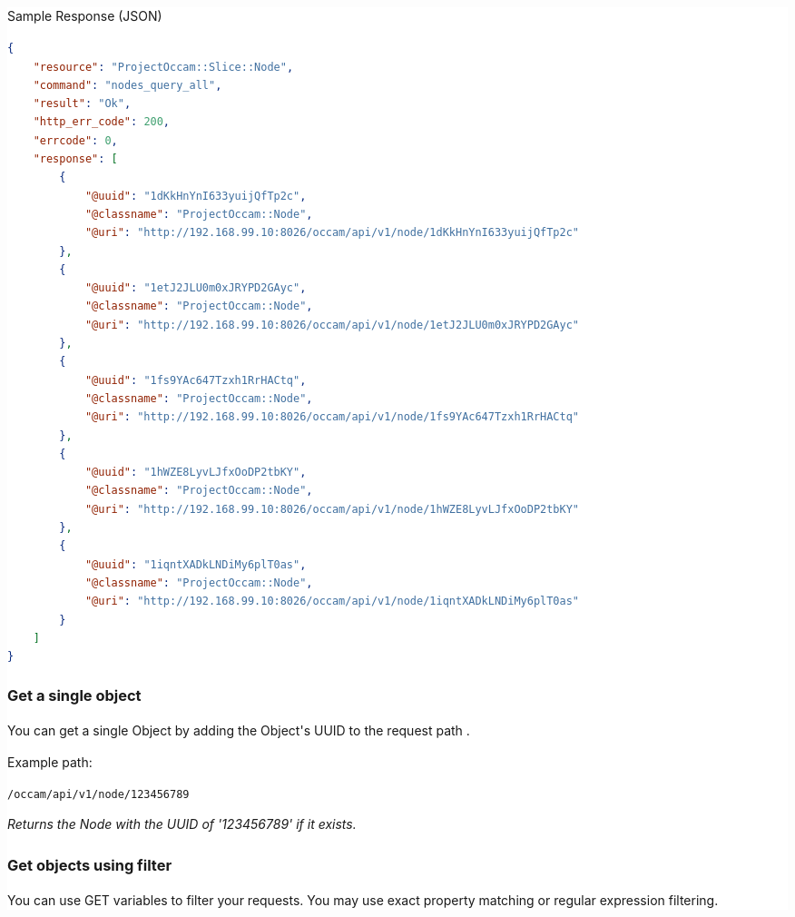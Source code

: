 Sample Response (JSON)

```json
{
    "resource": "ProjectOccam::Slice::Node",
    "command": "nodes_query_all",
    "result": "Ok",
    "http_err_code": 200,
    "errcode": 0,
    "response": [
        {
            "@uuid": "1dKkHnYnI633yuijQfTp2c",
            "@classname": "ProjectOccam::Node",
            "@uri": "http://192.168.99.10:8026/occam/api/v1/node/1dKkHnYnI633yuijQfTp2c"
        },
        {
            "@uuid": "1etJ2JLU0m0xJRYPD2GAyc",
            "@classname": "ProjectOccam::Node",
            "@uri": "http://192.168.99.10:8026/occam/api/v1/node/1etJ2JLU0m0xJRYPD2GAyc"
        },
        {
            "@uuid": "1fs9YAc647Tzxh1RrHACtq",
            "@classname": "ProjectOccam::Node",
            "@uri": "http://192.168.99.10:8026/occam/api/v1/node/1fs9YAc647Tzxh1RrHACtq"
        },
        {
            "@uuid": "1hWZE8LyvLJfxOoDP2tbKY",
            "@classname": "ProjectOccam::Node",
            "@uri": "http://192.168.99.10:8026/occam/api/v1/node/1hWZE8LyvLJfxOoDP2tbKY"
        },
        {
            "@uuid": "1iqntXADkLNDiMy6plT0as",
            "@classname": "ProjectOccam::Node",
            "@uri": "http://192.168.99.10:8026/occam/api/v1/node/1iqntXADkLNDiMy6plT0as"
        }
    ]
}
```

### Get a single object

You can get a single Object by adding the Object's UUID to the request path .

Example path:

    /occam/api/v1/node/123456789

_Returns the Node with the UUID of '123456789' if it exists._

### Get objects using filter

You can use GET variables to filter your requests. You may use exact property matching or regular expression filtering.
